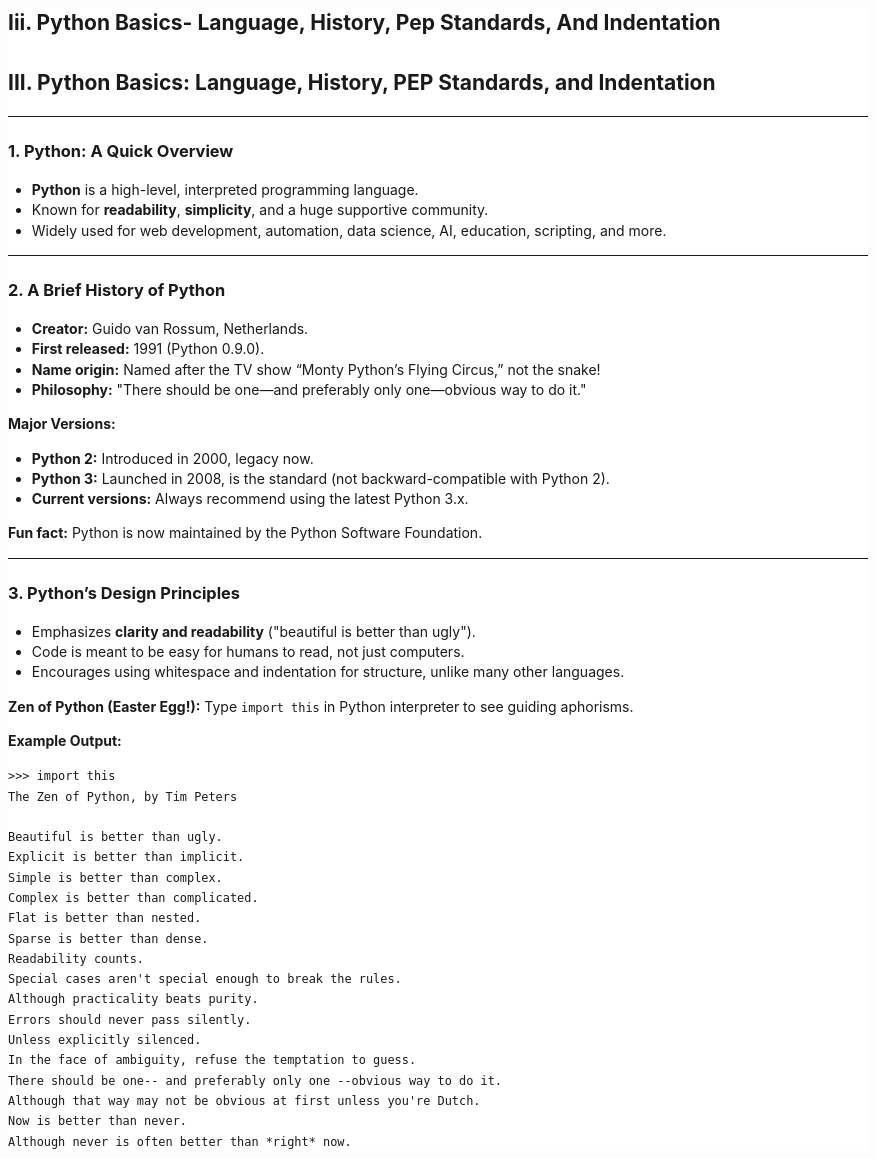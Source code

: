 


## Iii. Python Basics- Language, History, Pep Standards, And Indentation

## III. Python Basics: Language, History, PEP Standards, and Indentation

---

### 1. **Python: A Quick Overview**

* **Python** is a high-level, interpreted programming language.
* Known for **readability**, **simplicity**, and a huge supportive community.
* Widely used for web development, automation, data science, AI, education, scripting, and more.

---

### 2. **A Brief History of Python**

* **Creator:** Guido van Rossum, Netherlands.
* **First released:** 1991 (Python 0.9.0).
* **Name origin:** Named after the TV show “Monty Python’s Flying Circus,” not the snake!
* **Philosophy:** "There should be one—and preferably only one—obvious way to do it."

**Major Versions:**

* **Python 2:** Introduced in 2000, legacy now.
* **Python 3:** Launched in 2008, is the standard (not backward-compatible with Python 2).
* **Current versions:** Always recommend using the latest Python 3.x.

**Fun fact:** Python is now maintained by the Python Software Foundation.

---

### 3. **Python’s Design Principles**

* Emphasizes **clarity and readability** ("beautiful is better than ugly").
* Code is meant to be easy for humans to read, not just computers.
* Encourages using whitespace and indentation for structure, unlike many other languages.

**Zen of Python (Easter Egg!):**
Type `import this` in Python interpreter to see guiding aphorisms.

**Example Output:**

```
>>> import this
The Zen of Python, by Tim Peters

Beautiful is better than ugly.
Explicit is better than implicit.
Simple is better than complex.
Complex is better than complicated.
Flat is better than nested.
Sparse is better than dense.
Readability counts.
Special cases aren't special enough to break the rules.
Although practicality beats purity.
Errors should never pass silently.
Unless explicitly silenced.
In the face of ambiguity, refuse the temptation to guess.
There should be one-- and preferably only one --obvious way to do it.
Although that way may not be obvious at first unless you're Dutch.
Now is better than never.
Although never is often better than *right* now.
```